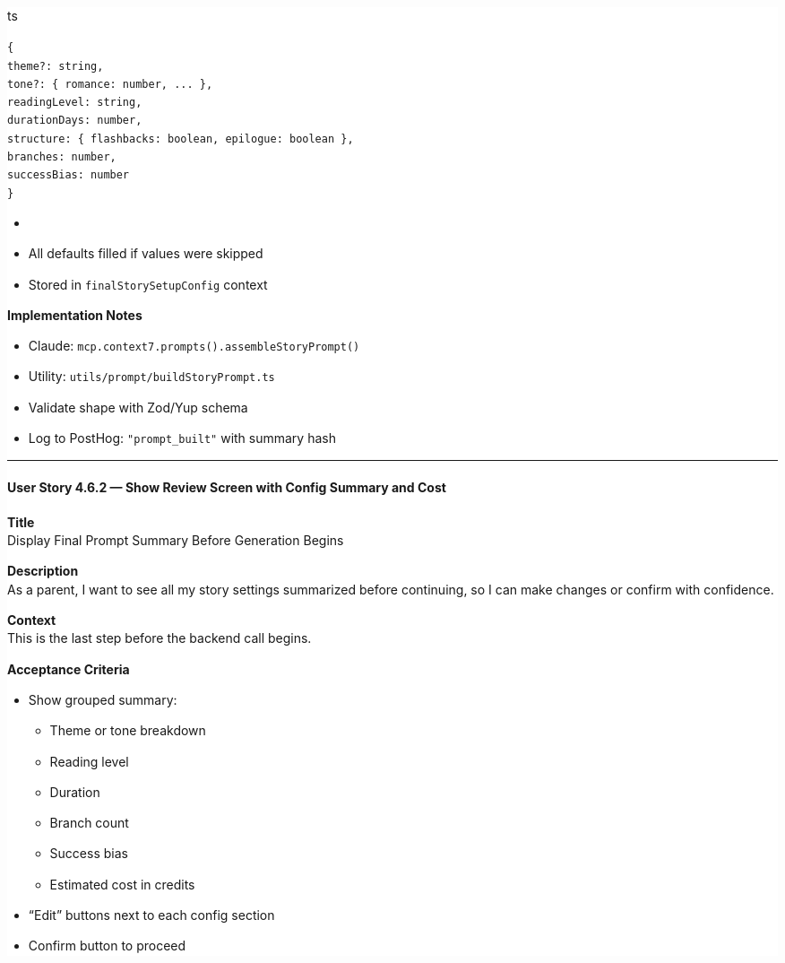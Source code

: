  ts  
  
`{`  
  `theme?: string,`  
  `tone?: { romance: number, ... },`  
  `readingLevel: string,`  
  `durationDays: number,`  
  `structure: { flashbacks: boolean, epilogue: boolean },`  
  `branches: number,`  
  `successBias: number`  
`}`

*   
* All defaults filled if values were skipped

* Stored in `finalStorySetupConfig` context

**Implementation Notes**

* Claude: `mcp.context7.prompts().assembleStoryPrompt()`

* Utility: `utils/prompt/buildStoryPrompt.ts`

* Validate shape with Zod/Yup schema

* Log to PostHog: `"prompt_built"` with summary hash

---

#### **User Story 4.6.2 — Show Review Screen with Config Summary and Cost**

**Title**  
 Display Final Prompt Summary Before Generation Begins

**Description**  
 As a parent, I want to see all my story settings summarized before continuing, so I can make changes or confirm with confidence.

**Context**  
 This is the last step before the backend call begins.

**Acceptance Criteria**

* Show grouped summary:

  * Theme or tone breakdown

  * Reading level

  * Duration

  * Branch count

  * Success bias

  * Estimated cost in credits

* “Edit” buttons next to each config section

* Confirm button to proceed
